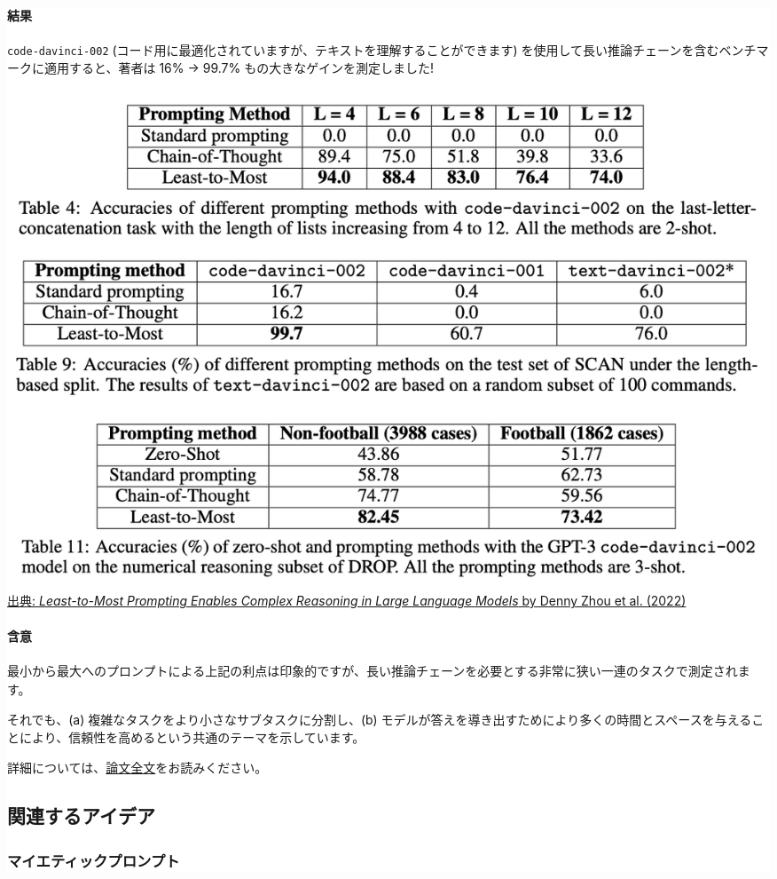 #### 結果

`code-davinci-002` (コード用に最適化されていますが、テキストを理解することができます) を使用して長い推論チェーンを含むベンチマークに適用すると、著者は 16% -> 99.7% もの大きなゲインを測定しました!

[
![最後の文字連結タスクの最小から最大へのプロンプト結果](images/least-to-most_tab4.png)
![SCAN で最小から最大のプロンプト結果](images/least-to-most_tab9.png)
![DROP数値推論の最小から最大へのプロンプト結果](images/least-to-most_tab11.png)
<br>出典: *Least-to-Most Prompting Enables Complex Reasoning in Large Language Models* by Denny Zhou et al. (2022)](https://arxiv.org/abs/2205.10625)

#### 含意

最小から最大へのプロンプトによる上記の利点は印象的ですが、長い推論チェーンを必要とする非常に狭い一連のタスクで測定されます。

それでも、(a) 複雑なタスクをより小さなサブタスクに分割し、(b) モデルが答えを導き出すためにより多くの時間とスペースを与えることにより、信頼性を高めるという共通のテーマを示しています。

詳細については、[論文全文](https://arxiv.org/abs/2205.10625)をお読みください。

## 関連するアイデア

### マイエティックプロンプト
